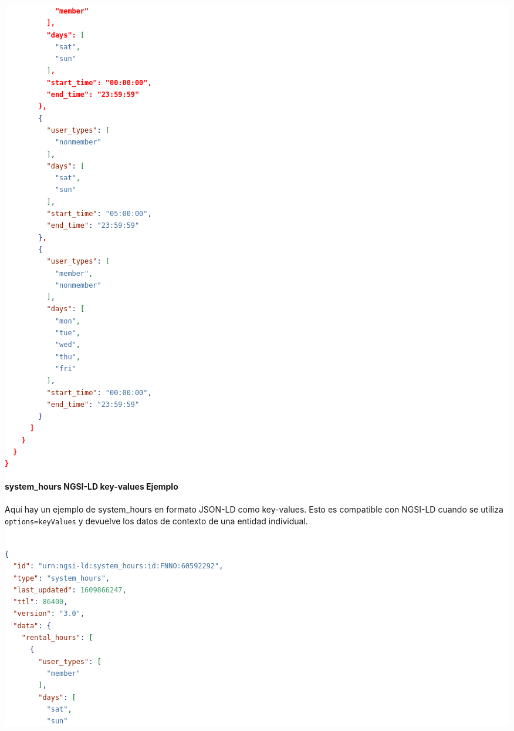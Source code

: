 ```json  
            "member"  
          ],  
          "days": [  
            "sat",  
            "sun"  
          ],  
          "start_time": "00:00:00",  
          "end_time": "23:59:59"  
        },  
        {  
          "user_types": [  
            "nonmember"  
          ],  
          "days": [  
            "sat",  
            "sun"  
          ],  
          "start_time": "05:00:00",  
          "end_time": "23:59:59"  
        },  
        {  
          "user_types": [  
            "member",  
            "nonmember"  
          ],  
          "days": [  
            "mon",  
            "tue",  
            "wed",  
            "thu",  
            "fri"  
          ],  
          "start_time": "00:00:00",  
          "end_time": "23:59:59"  
        }  
      ]  
    }  
  }  
}  
```  

#### system_hours NGSI-LD key-values Ejemplo  

Aquí hay un ejemplo de system_hours en formato JSON-LD como key-values. Esto es compatible con NGSI-LD cuando se utiliza `options=keyValues` y devuelve los datos de contexto de una entidad individual.  

```json  

{  
  "id": "urn:ngsi-ld:system_hours:id:FNNO:60592292",  
  "type": "system_hours",  
  "last_updated": 1609866247,  
  "ttl": 86400,  
  "version": "3.0",  
  "data": {  
    "rental_hours": [  
      {  
        "user_types": [  
          "member"  
        ],  
        "days": [  
          "sat",  
          "sun"  
```